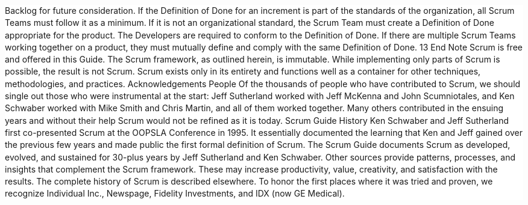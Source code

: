 Backlog for future consideration.
If the Definition of Done for an increment is part of the standards of the organization, all Scrum Teams
must follow it as a minimum. If it is not an organizational standard, the Scrum Team must create a
Definition of Done appropriate for the product.
The Developers are required to conform to the Definition of Done. If there are multiple Scrum Teams
working together on a product, they must mutually define and comply with the same Definition of Done.
13
End Note
Scrum is free and offered in this Guide. The Scrum framework, as outlined herein, is immutable. While
implementing only parts of Scrum is possible, the result is not Scrum. Scrum exists only in its entirety
and functions well as a container for other techniques, methodologies, and practices.
Acknowledgements
People
Of the thousands of people who have contributed to Scrum, we should single out those who were
instrumental at the start: Jeff Sutherland worked with Jeff McKenna and John Scumniotales, and Ken
Schwaber worked with Mike Smith and Chris Martin, and all of them worked together. Many others
contributed in the ensuing years and without their help Scrum would not be refined as it is today.
Scrum Guide History
Ken Schwaber and Jeff Sutherland first co-presented Scrum at the OOPSLA Conference in 1995. It
essentially documented the learning that Ken and Jeff gained over the previous few years and made
public the first formal definition of Scrum.
The Scrum Guide documents Scrum as developed, evolved, and sustained for 30-plus years by Jeff
Sutherland and Ken Schwaber. Other sources provide patterns, processes, and insights that complement
the Scrum framework. These may increase productivity, value, creativity, and satisfaction with the
results.
The complete history of Scrum is described elsewhere. To honor the first places where it was tried and
proven, we recognize Individual Inc., Newspage, Fidelity Investments, and IDX (now GE Medical).
